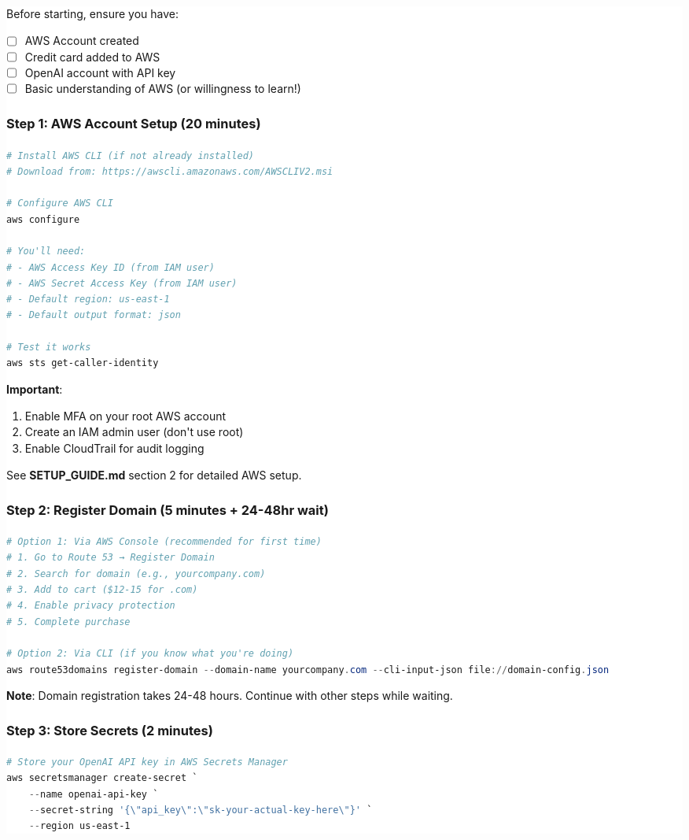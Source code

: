 Before starting, ensure you have:

- [ ] AWS Account created
- [ ] Credit card added to AWS
- [ ] OpenAI account with API key
- [ ] Basic understanding of AWS (or willingness to learn!)

### Step 1: AWS Account Setup (20 minutes)

```powershell
# Install AWS CLI (if not already installed)
# Download from: https://awscli.amazonaws.com/AWSCLIV2.msi

# Configure AWS CLI
aws configure

# You'll need:
# - AWS Access Key ID (from IAM user)
# - AWS Secret Access Key (from IAM user)
# - Default region: us-east-1
# - Default output format: json

# Test it works
aws sts get-caller-identity
```

**Important**: 
1. Enable MFA on your root AWS account
2. Create an IAM admin user (don't use root)
3. Enable CloudTrail for audit logging

See **SETUP_GUIDE.md** section 2 for detailed AWS setup.

### Step 2: Register Domain (5 minutes + 24-48hr wait)

```powershell
# Option 1: Via AWS Console (recommended for first time)
# 1. Go to Route 53 → Register Domain
# 2. Search for domain (e.g., yourcompany.com)
# 3. Add to cart ($12-15 for .com)
# 4. Enable privacy protection
# 5. Complete purchase

# Option 2: Via CLI (if you know what you're doing)
aws route53domains register-domain --domain-name yourcompany.com --cli-input-json file://domain-config.json
```

**Note**: Domain registration takes 24-48 hours. Continue with other steps while waiting.

### Step 3: Store Secrets (2 minutes)

```powershell
# Store your OpenAI API key in AWS Secrets Manager
aws secretsmanager create-secret `
    --name openai-api-key `
    --secret-string '{\"api_key\":\"sk-your-actual-key-here\"}' `
    --region us-east-1
```
